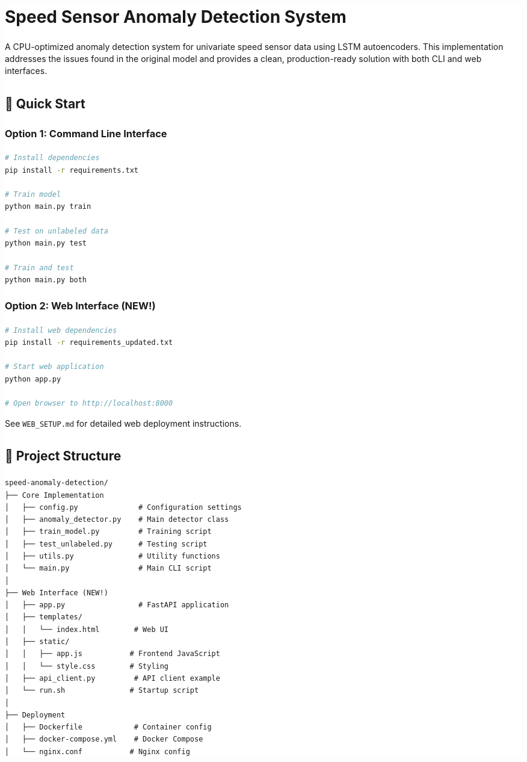 # Speed Sensor Anomaly Detection System

A CPU-optimized anomaly detection system for univariate speed sensor data using LSTM autoencoders. This implementation addresses the issues found in the original model and provides a clean, production-ready solution with both CLI and web interfaces.

## 🚀 Quick Start

### Option 1: Command Line Interface
```bash
# Install dependencies
pip install -r requirements.txt

# Train model
python main.py train

# Test on unlabeled data
python main.py test

# Train and test
python main.py both
```

### Option 2: Web Interface (NEW!)
```bash
# Install web dependencies
pip install -r requirements_updated.txt

# Start web application
python app.py

# Open browser to http://localhost:8000
```

See `WEB_SETUP.md` for detailed web deployment instructions.

## 📁 Project Structure

```
speed-anomaly-detection/
├── Core Implementation
│   ├── config.py              # Configuration settings
│   ├── anomaly_detector.py    # Main detector class
│   ├── train_model.py         # Training script
│   ├── test_unlabeled.py      # Testing script
│   ├── utils.py               # Utility functions
│   └── main.py                # Main CLI script
│
├── Web Interface (NEW!)
│   ├── app.py                 # FastAPI application
│   ├── templates/
│   │   └── index.html        # Web UI
│   ├── static/
│   │   ├── app.js           # Frontend JavaScript
│   │   └── style.css        # Styling
│   ├── api_client.py         # API client example
│   └── run.sh               # Startup script
│
├── Deployment
│   ├── Dockerfile            # Container config
│   ├── docker-compose.yml    # Docker Compose
│   └── nginx.conf           # Nginx config
```